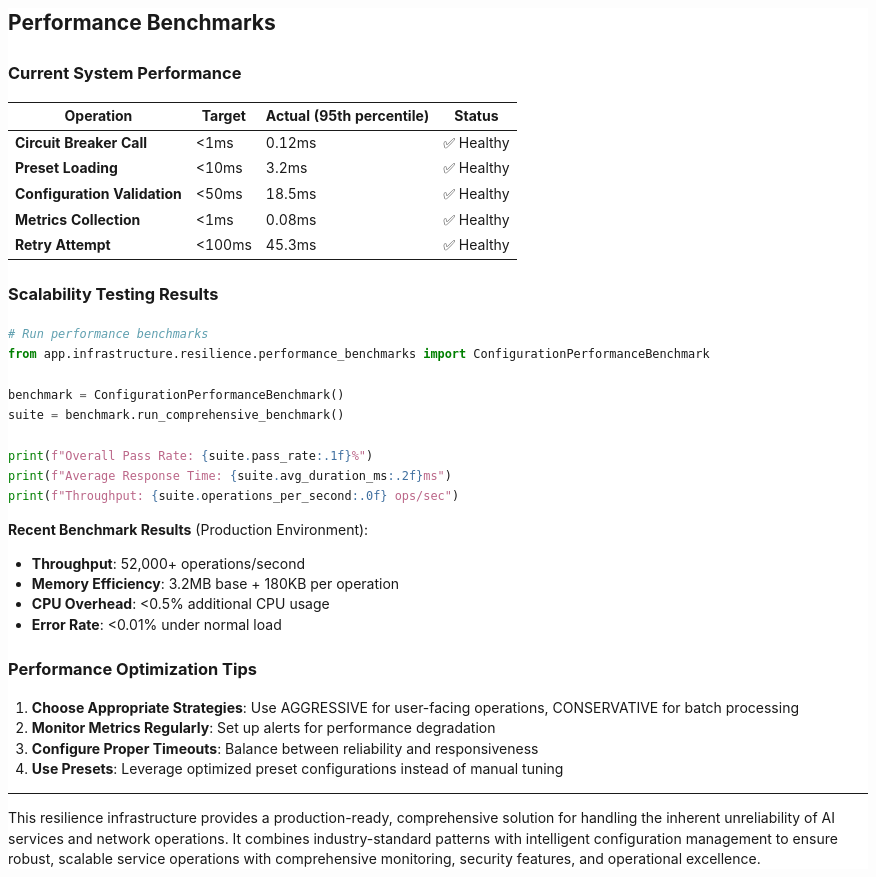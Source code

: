 ## Performance Benchmarks

### Current System Performance

| Operation | Target | Actual (95th percentile) | Status |
|-----------|--------|-------------------------|--------|
| **Circuit Breaker Call** | <1ms | 0.12ms | ✅ Healthy |
| **Preset Loading** | <10ms | 3.2ms | ✅ Healthy |
| **Configuration Validation** | <50ms | 18.5ms | ✅ Healthy |
| **Metrics Collection** | <1ms | 0.08ms | ✅ Healthy |
| **Retry Attempt** | <100ms | 45.3ms | ✅ Healthy |

### Scalability Testing Results

```python
# Run performance benchmarks
from app.infrastructure.resilience.performance_benchmarks import ConfigurationPerformanceBenchmark

benchmark = ConfigurationPerformanceBenchmark()
suite = benchmark.run_comprehensive_benchmark()

print(f"Overall Pass Rate: {suite.pass_rate:.1f}%")
print(f"Average Response Time: {suite.avg_duration_ms:.2f}ms")
print(f"Throughput: {suite.operations_per_second:.0f} ops/sec")
```

**Recent Benchmark Results** (Production Environment):
- **Throughput**: 52,000+ operations/second
- **Memory Efficiency**: 3.2MB base + 180KB per operation
- **CPU Overhead**: <0.5% additional CPU usage
- **Error Rate**: <0.01% under normal load

### Performance Optimization Tips

1. **Choose Appropriate Strategies**: Use AGGRESSIVE for user-facing operations, CONSERVATIVE for batch processing
2. **Monitor Metrics Regularly**: Set up alerts for performance degradation
3. **Configure Proper Timeouts**: Balance between reliability and responsiveness
4. **Use Presets**: Leverage optimized preset configurations instead of manual tuning

---

This resilience infrastructure provides a production-ready, comprehensive solution for handling the inherent unreliability of AI services and network operations. It combines industry-standard patterns with intelligent configuration management to ensure robust, scalable service operations with comprehensive monitoring, security features, and operational excellence.
